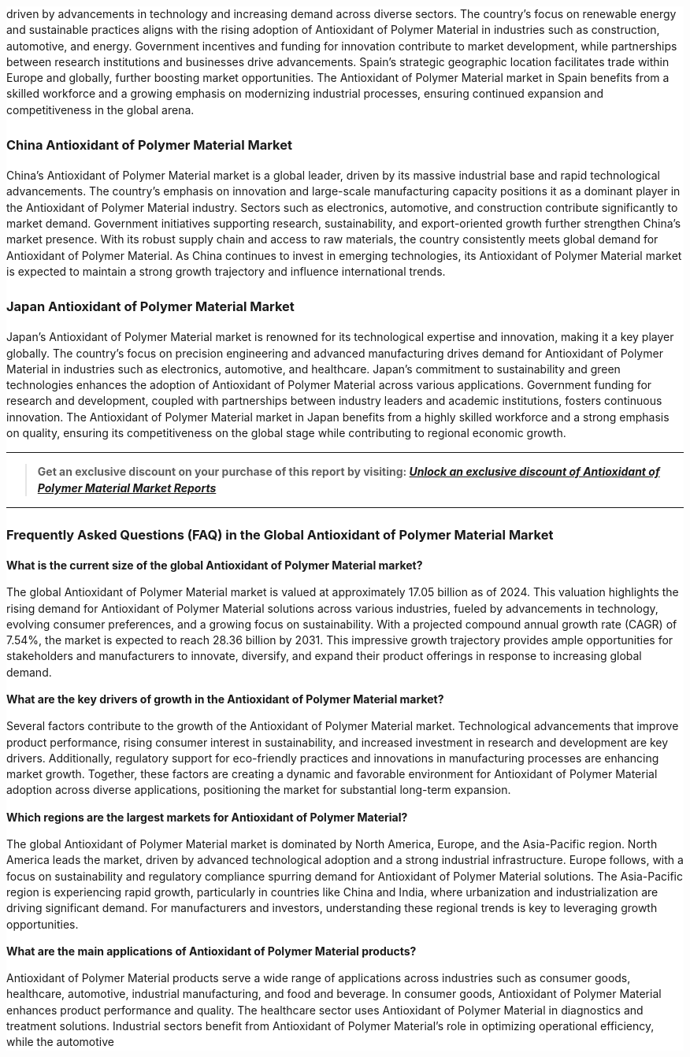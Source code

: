 driven by advancements in technology and increasing demand across diverse sectors. The country&rsquo;s focus on renewable energy and sustainable practices aligns with the rising adoption of Antioxidant of Polymer Material in industries such as construction, automotive, and energy. Government incentives and funding for innovation contribute to market development, while partnerships between research institutions and businesses drive advancements. Spain&rsquo;s strategic geographic location facilitates trade within Europe and globally, further boosting market opportunities. The Antioxidant of Polymer Material market in Spain benefits from a skilled workforce and a growing emphasis on modernizing industrial processes, ensuring continued expansion and competitiveness in the global arena.</p><h3>China Antioxidant of Polymer Material Market</h3><p>China&rsquo;s Antioxidant of Polymer Material market is a global leader, driven by its massive industrial base and rapid technological advancements. The country&rsquo;s emphasis on innovation and large-scale manufacturing capacity positions it as a dominant player in the Antioxidant of Polymer Material industry. Sectors such as electronics, automotive, and construction contribute significantly to market demand. Government initiatives supporting research, sustainability, and export-oriented growth further strengthen China&rsquo;s market presence. With its robust supply chain and access to raw materials, the country consistently meets global demand for Antioxidant of Polymer Material. As China continues to invest in emerging technologies, its Antioxidant of Polymer Material market is expected to maintain a strong growth trajectory and influence international trends.</p><h3>Japan Antioxidant of Polymer Material Market</h3><p>Japan&rsquo;s Antioxidant of Polymer Material market is renowned for its technological expertise and innovation, making it a key player globally. The country&rsquo;s focus on precision engineering and advanced manufacturing drives demand for Antioxidant of Polymer Material in industries such as electronics, automotive, and healthcare. Japan&rsquo;s commitment to sustainability and green technologies enhances the adoption of Antioxidant of Polymer Material across various applications. Government funding for research and development, coupled with partnerships between industry leaders and academic institutions, fosters continuous innovation. The Antioxidant of Polymer Material market in Japan benefits from a highly skilled workforce and a strong emphasis on quality, ensuring its competitiveness on the global stage while contributing to regional economic growth.</p><hr /><blockquote><p><strong>Get an exclusive discount on your purchase of this report by visiting: <em><a href="://marketresearchpulse.com/ask-for-discount/105822?utm_source=Github&amp;utm_medium=021">Unlock an exclusive discount of Antioxidant of Polymer Material Market Reports</a></em>&nbsp;</strong></p></blockquote><hr /><h3>Frequently Asked Questions (FAQ) in the Global Antioxidant of Polymer Material Market</h3><p><strong>What is the current size of the global Antioxidant of Polymer Material market?</strong></p><p>The global Antioxidant of Polymer Material market is valued at approximately 17.05 billion as of 2024. This valuation highlights the rising demand for Antioxidant of Polymer Material solutions across various industries, fueled by advancements in technology, evolving consumer preferences, and a growing focus on sustainability. With a projected compound annual growth rate (CAGR) of 7.54%, the market is expected to reach 28.36 billion by 2031. This impressive growth trajectory provides ample opportunities for stakeholders and manufacturers to innovate, diversify, and expand their product offerings in response to increasing global demand.</p><p><strong>What are the key drivers of growth in the Antioxidant of Polymer Material market?</strong></p><p>Several factors contribute to the growth of the Antioxidant of Polymer Material market. Technological advancements that improve product performance, rising consumer interest in sustainability, and increased investment in research and development are key drivers. Additionally, regulatory support for eco-friendly practices and innovations in manufacturing processes are enhancing market growth. Together, these factors are creating a dynamic and favorable environment for Antioxidant of Polymer Material adoption across diverse applications, positioning the market for substantial long-term expansion.</p><p><strong>Which regions are the largest markets for Antioxidant of Polymer Material?</strong></p><p>The global Antioxidant of Polymer Material market is dominated by North America, Europe, and the Asia-Pacific region. North America leads the market, driven by advanced technological adoption and a strong industrial infrastructure. Europe follows, with a focus on sustainability and regulatory compliance spurring demand for Antioxidant of Polymer Material solutions. The Asia-Pacific region is experiencing rapid growth, particularly in countries like China and India, where urbanization and industrialization are driving significant demand. For manufacturers and investors, understanding these regional trends is key to leveraging growth opportunities.</p><p><strong>What are the main applications of Antioxidant of Polymer Material products?</strong></p><p>Antioxidant of Polymer Material products serve a wide range of applications across industries such as consumer goods, healthcare, automotive, industrial manufacturing, and food and beverage. In consumer goods, Antioxidant of Polymer Material enhances product performance and quality. The healthcare sector uses Antioxidant of Polymer Material in diagnostics and treatment solutions. Industrial sectors benefit from Antioxidant of Polymer Material&rsquo;s role in optimizing operational efficiency, while the automotive